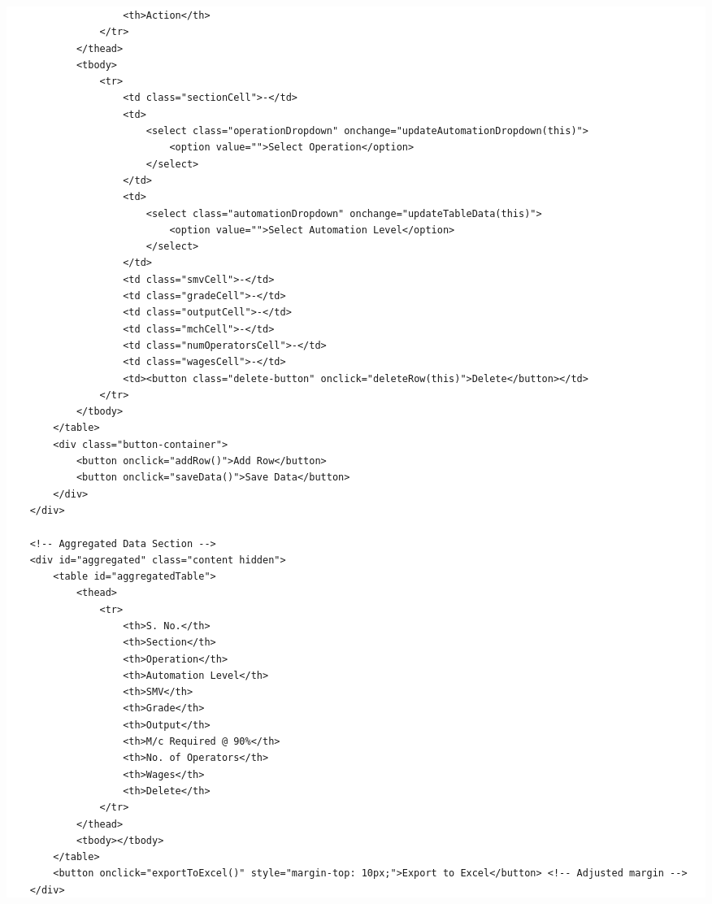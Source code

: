                         <th>Action</th>
                    </tr>
                </thead>
                <tbody>
                    <tr>
                        <td class="sectionCell">-</td>
                        <td>
                            <select class="operationDropdown" onchange="updateAutomationDropdown(this)">
                                <option value="">Select Operation</option>
                            </select>
                        </td>
                        <td>
                            <select class="automationDropdown" onchange="updateTableData(this)">
                                <option value="">Select Automation Level</option>
                            </select>
                        </td>
                        <td class="smvCell">-</td>
                        <td class="gradeCell">-</td>
                        <td class="outputCell">-</td>
                        <td class="mchCell">-</td>
                        <td class="numOperatorsCell">-</td>
                        <td class="wagesCell">-</td>
                        <td><button class="delete-button" onclick="deleteRow(this)">Delete</button></td>
                    </tr>
                </tbody>
            </table>
            <div class="button-container">
                <button onclick="addRow()">Add Row</button>
                <button onclick="saveData()">Save Data</button>
            </div>
        </div>

        <!-- Aggregated Data Section -->
        <div id="aggregated" class="content hidden">
            <table id="aggregatedTable">
                <thead>
                    <tr>
                        <th>S. No.</th>
                        <th>Section</th>
                        <th>Operation</th>
                        <th>Automation Level</th>
                        <th>SMV</th>
                        <th>Grade</th>
                        <th>Output</th>
                        <th>M/c Required @ 90%</th>
                        <th>No. of Operators</th>
                        <th>Wages</th>
                        <th>Delete</th>
                    </tr>
                </thead>
                <tbody></tbody>
            </table>
            <button onclick="exportToExcel()" style="margin-top: 10px;">Export to Excel</button> <!-- Adjusted margin -->
        </div>
